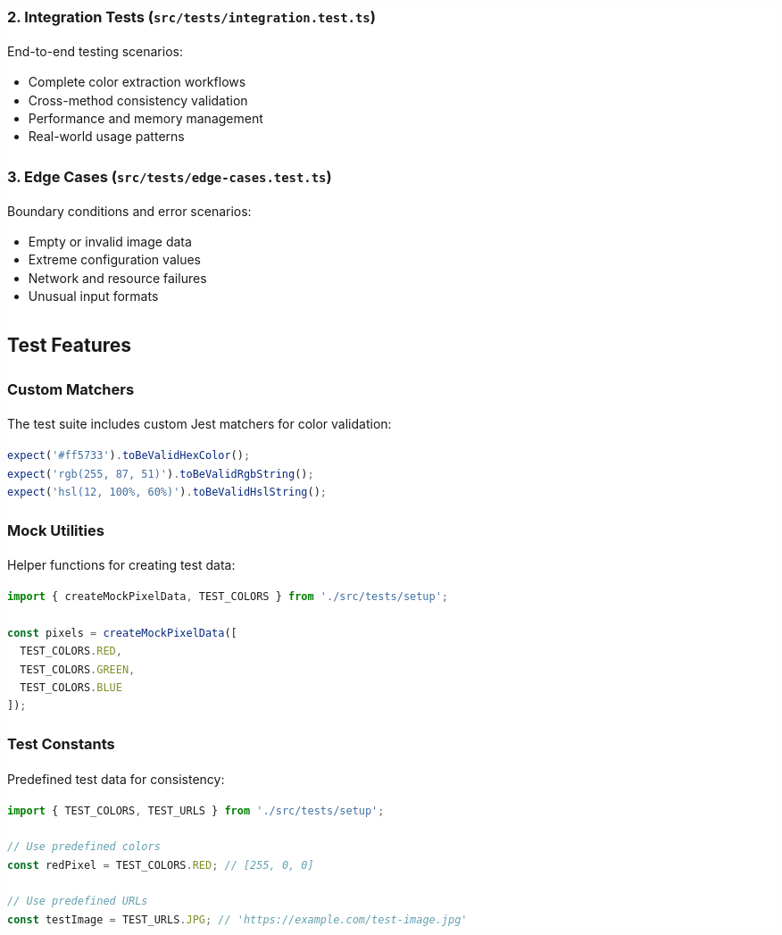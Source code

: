 ### 2. Integration Tests (`src/tests/integration.test.ts`)
End-to-end testing scenarios:
- Complete color extraction workflows
- Cross-method consistency validation
- Performance and memory management
- Real-world usage patterns

### 3. Edge Cases (`src/tests/edge-cases.test.ts`)
Boundary conditions and error scenarios:
- Empty or invalid image data
- Extreme configuration values
- Network and resource failures
- Unusual input formats

## Test Features

### Custom Matchers

The test suite includes custom Jest matchers for color validation:

```typescript
expect('#ff5733').toBeValidHexColor();
expect('rgb(255, 87, 51)').toBeValidRgbString();
expect('hsl(12, 100%, 60%)').toBeValidHslString();
```

### Mock Utilities

Helper functions for creating test data:

```typescript
import { createMockPixelData, TEST_COLORS } from './src/tests/setup';

const pixels = createMockPixelData([
  TEST_COLORS.RED,
  TEST_COLORS.GREEN,
  TEST_COLORS.BLUE
]);
```

### Test Constants

Predefined test data for consistency:

```typescript
import { TEST_COLORS, TEST_URLS } from './src/tests/setup';

// Use predefined colors
const redPixel = TEST_COLORS.RED; // [255, 0, 0]

// Use predefined URLs
const testImage = TEST_URLS.JPG; // 'https://example.com/test-image.jpg'
```
